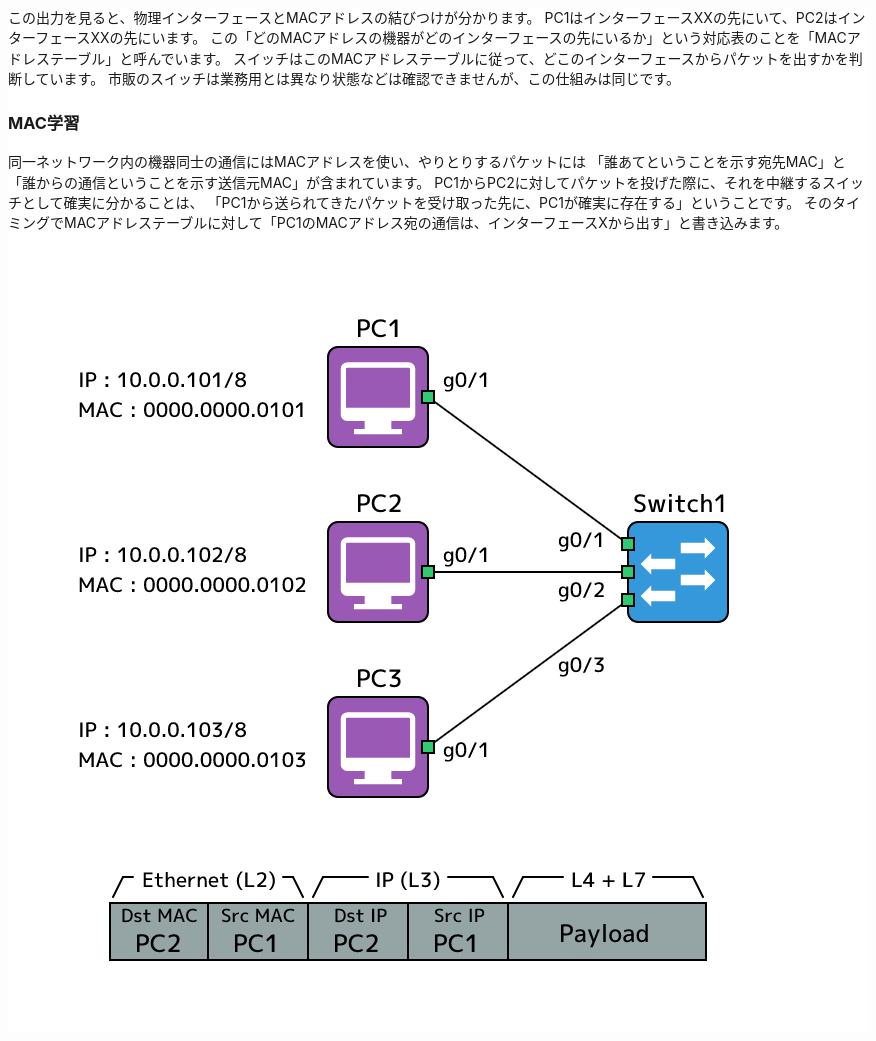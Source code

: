この出力を見ると、物理インターフェースとMACアドレスの結びつけが分かります。
PC1はインターフェースXXの先にいて、PC2はインターフェースXXの先にいます。
この「どのMACアドレスの機器がどのインターフェースの先にいるか」という対応表のことを「MACアドレステーブル」と呼んでいます。
スイッチはこのMACアドレステーブルに従って、どこのインターフェースからパケットを出すかを判断しています。
市販のスイッチは業務用とは異なり状態などは確認できませんが、この仕組みは同じです。



### MAC学習

同一ネットワーク内の機器同士の通信にはMACアドレスを使い、やりとりするパケットには
「誰あてということを示す宛先MAC」と「誰からの通信ということを示す送信元MAC」が含まれています。
PC1からPC2に対してパケットを投げた際に、それを中継するスイッチとして確実に分かることは、
「PC1から送られてきたパケットを受け取った先に、PC1が確実に存在する」ということです。
そのタイミングでMACアドレステーブルに対して「PC1のMACアドレス宛の通信は、インターフェースXから出す」と書き込みます。

![image](./0010_image/03a.png)
